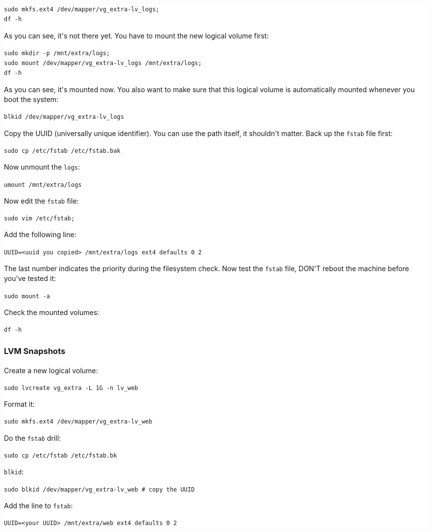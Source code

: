     sudo mkfs.ext4 /dev/mapper/vg_extra-lv_logs;
    df -h

As you can see, it's not there yet. You have to mount the new logical volume
first:

    sudo mkdir -p /mnt/extra/logs;
    sudo mount /dev/mapper/vg_extra-lv_logs /mnt/extra/logs;
    df -h

As you can see, it's mounted now. You also want to make sure that this logical
volume is automatically mounted whenever you boot the system:

    blkid /dev/mapper/vg_extra-lv_logs

Copy the UUID (universally unique identifier). You can use the path itself, it
shouldn't matter. Back up the `fstab` file first:

    sudo cp /etc/fstab /etc/fstab.bak

Now unmount the `logs`:

    umount /mnt/extra/logs

Now edit the `fstab` file:

    sudo vim /etc/fstab;

Add the following line:

    UUID=<uuid you copied> /mnt/extra/logs ext4 defaults 0 2 

The last number indicates the priority during the filesystem check. Now test
the `fstab` file, DON'T reboot the machine before you've tested it:

    sudo mount -a

Check the mounted volumes:

    df -h

### LVM Snapshots

Create a new logical volume:

    sudo lvcreate vg_extra -L 1G -n lv_web

Format it:

    sudo mkfs.ext4 /dev/mapper/vg_extra-lv_web

Do the `fstab` drill:

    sudo cp /etc/fstab /etc/fstab.bk

`blkid`:

    sudo blkid /dev/mapper/vg_extra-lv_web # copy the UUID

Add the line to `fstab`:

    UUID=<your UUID> /mnt/extra/web ext4 defaults 0 2
